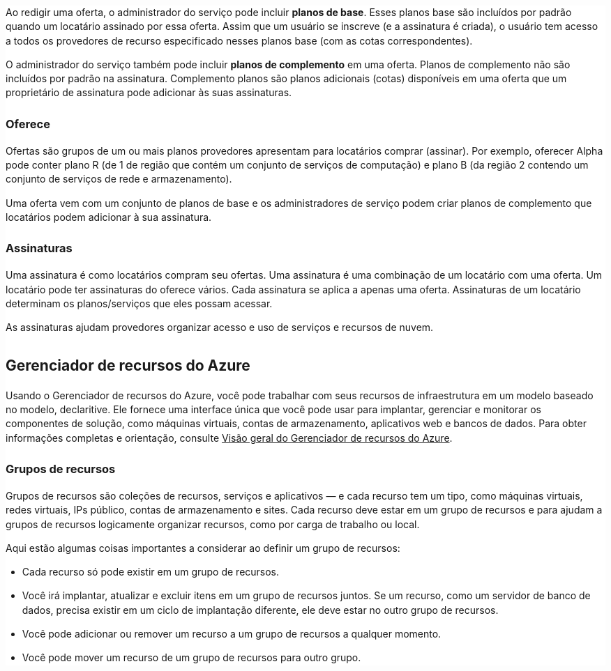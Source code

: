 Ao redigir uma oferta, o administrador do serviço pode incluir **planos de base**. Esses planos base são incluídos por padrão quando um locatário assinado por essa oferta. Assim que um usuário se inscreve (e a assinatura é criada), o usuário tem acesso a todos os provedores de recurso especificado nesses planos base (com as cotas correspondentes).

O administrador do serviço também pode incluir **planos de complemento** em uma oferta. Planos de complemento não são incluídos por padrão na assinatura. Complemento planos são planos adicionais (cotas) disponíveis em uma oferta que um proprietário de assinatura pode adicionar às suas assinaturas.

### <a name="offers"></a>Oferece

Ofertas são grupos de um ou mais planos provedores apresentam para locatários comprar (assinar). Por exemplo, oferecer Alpha pode conter plano R (de 1 de região que contém um conjunto de serviços de computação) e plano B (da região 2 contendo um conjunto de serviços de rede e armazenamento).

Uma oferta vem com um conjunto de planos de base e os administradores de serviço podem criar planos de complemento que locatários podem adicionar à sua assinatura.

### <a name="subscriptions"></a>Assinaturas

Uma assinatura é como locatários compram seu ofertas. Uma assinatura é uma combinação de um locatário com uma oferta. Um locatário pode ter assinaturas do oferece vários. Cada assinatura se aplica a apenas uma oferta. Assinaturas de um locatário determinam os planos/serviços que eles possam acessar.

As assinaturas ajudam provedores organizar acesso e uso de serviços e recursos de nuvem.

## <a name="azure-resource-manager"></a>Gerenciador de recursos do Azure

Usando o Gerenciador de recursos do Azure, você pode trabalhar com seus recursos de infraestrutura em um modelo baseado no modelo, declaritive.   Ele fornece uma interface única que você pode usar para implantar, gerenciar e monitorar os componentes de solução, como máquinas virtuais, contas de armazenamento, aplicativos web e bancos de dados. Para obter informações completas e orientação, consulte [Visão geral do Gerenciador de recursos do Azure](../azure-resource-manager/resource-group-overview.md).

### <a name="resource-groups"></a>Grupos de recursos

Grupos de recursos são coleções de recursos, serviços e aplicativos — e cada recurso tem um tipo, como máquinas virtuais, redes virtuais, IPs público, contas de armazenamento e sites. Cada recurso deve estar em um grupo de recursos e para ajudam a grupos de recursos logicamente organizar recursos, como por carga de trabalho ou local.

Aqui estão algumas coisas importantes a considerar ao definir um grupo de recursos:

-   Cada recurso só pode existir em um grupo de recursos.

-   Você irá implantar, atualizar e excluir itens em um grupo de recursos juntos. Se um recurso, como um servidor de banco de dados, precisa existir em um ciclo de implantação diferente, ele deve estar no outro grupo de recursos.

-   Você pode adicionar ou remover um recurso a um grupo de recursos a qualquer momento.

-   Você pode mover um recurso de um grupo de recursos para outro grupo.
